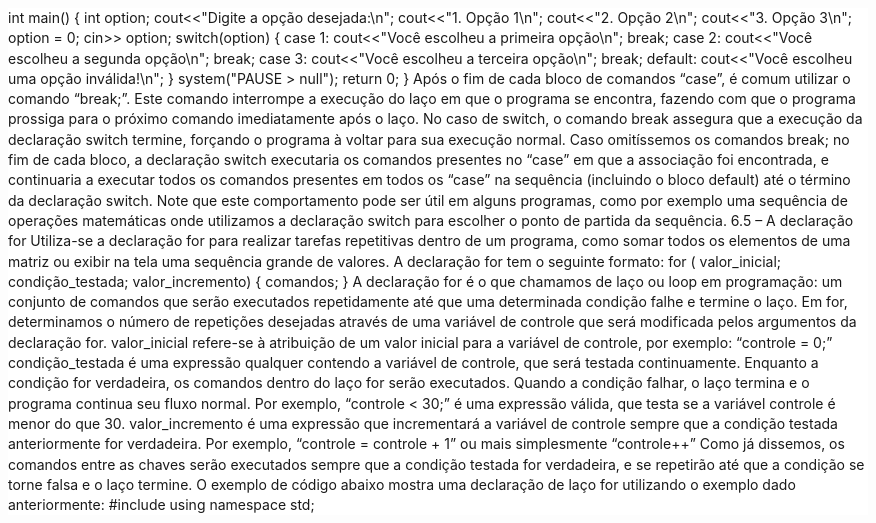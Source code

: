 int main()
{
int option;
cout<<"Digite a opção desejada:\n";
cout<<"1. Opção 1\n";
cout<<"2. Opção 2\n";
cout<<"3. Opção 3\n";
option = 0;
cin>> option;
switch(option)
{
case 1:
cout<<"Você escolheu a primeira opção\n";
break;
case 2:
cout<<"Você escolheu a segunda opção\n";
break;
case 3:
cout<<"Você escolheu a terceira opção\n";
break;
default:
cout<<"Você escolheu uma opção inválida!\n";
}
system("PAUSE > null");
return 0;
}
Após o fim de cada bloco de comandos “case”, é comum utilizar o comando “break;”. Este comando interrompe a execução do laço em que o programa se encontra, fazendo com que o programa prossiga para o próximo comando imediatamente após o laço. No caso de switch, o comando break assegura que a execução da declaração switch termine, forçando o programa à voltar para sua execução normal. Caso omitíssemos os comandos break; no fim de cada bloco, a declaração switch executaria os comandos presentes no “case” em que a associação foi encontrada, e continuaria a executar todos os comandos presentes em todos os “case” na sequência (incluindo o bloco default) até o término da declaração switch. Note que este comportamento pode ser útil em alguns programas, como por exemplo uma sequência de operações matemáticas onde utilizamos a declaração switch para escolher o ponto de partida da sequência.
6.5 – A declaração for
Utiliza-se a declaração for para realizar tarefas repetitivas dentro de um programa, como somar todos os elementos de uma matriz ou exibir na tela uma sequência grande de valores. A declaração for tem o seguinte formato:
for ( valor_inicial; condição_testada; valor_incremento)
{
comandos;
}
A declaração for é o que chamamos de laço ou loop em programação: um conjunto de comandos que serão executados repetidamente até que uma determinada condição falhe e termine o laço. Em for, determinamos o número de repetições desejadas através de uma variável de controle que será modificada pelos argumentos da declaração for.
valor_inicial refere-se à atribuição de um valor inicial para a variável de controle, por exemplo: “controle = 0;”
condição_testada é uma expressão qualquer contendo a variável de controle, que será testada continuamente. Enquanto a condição for verdadeira, os comandos dentro do laço for serão executados. Quando a condição falhar, o laço termina e o programa continua seu fluxo normal. Por exemplo, “controle < 30;” é uma expressão válida, que testa se a variável controle é menor do que 30.
valor_incremento é uma expressão que incrementará a variável de controle sempre que a condição testada anteriormente for verdadeira. Por exemplo, “controle = controle + 1” ou mais simplesmente “controle++”
Como já dissemos, os comandos entre as chaves serão executados sempre que a condição testada for verdadeira, e se repetirão até que a condição se torne falsa e o laço termine.
O exemplo de código abaixo mostra uma declaração de laço for utilizando o exemplo dado anteriormente:
#include <iostream>
using namespace std;
